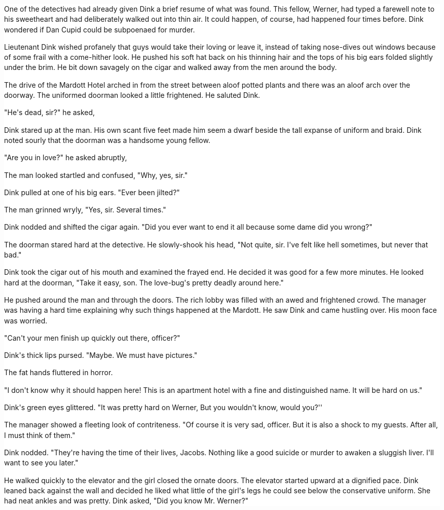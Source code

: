 One of the detectives had already given Dink a brief resume of what was found. This fellow, Werner, had typed a farewell note to his sweetheart and had deliberately walked out into thin air. It could happen, of course, had happened four times before. Dink wondered if Dan Cupid could be subpoenaed for murder.

Lieutenant Dink wished profanely that guys would take their loving or leave it, instead of taking nose-dives out windows because of some frail with a come-hither look. He pushed his soft hat back on his thinning hair and the tops of his big ears folded slightly under the brim. He bit down savagely on the cigar and walked away from the men around the body.

The drive of the Mardott Hotel arched in from the street between aloof potted plants and there was an aloof arch over the doorway. The uniformed doorman looked a little frightened. He saluted Dink.

&quot;He&#39;s dead, sir?&quot; he asked,

Dink stared up at the man. His own scant five feet made him seem a dwarf beside the tall expanse of uniform and braid. Dink noted sourly that the doorman was a handsome young fellow.

&quot;Are you in love?&quot; he asked abruptly,

The man looked startled and confused, &quot;Why, yes, sir.&quot;

Dink pulled at one of his big ears. &quot;Ever been jilted?&quot;

The man grinned wryly, &quot;Yes, sir. Several times.&quot;

Dink nodded and shifted the cigar again. &quot;Did you ever want to end it all because some dame did you wrong?&quot;

The doorman stared hard at the detective. He slowly-shook his head, &quot;Not quite, sir. I&#39;ve felt like hell sometimes, but never that bad.&quot;

Dink took the cigar out of his mouth and examined the frayed end. He decided it was good for a few more minutes. He looked hard at the doorman, &quot;Take it easy, son. The love-bug&#39;s pretty deadly around here.&quot;

He pushed around the man and through the doors. The rich lobby was filled with an awed and frightened crowd. The manager was having a hard time explaining why such things happened at the Mardott. He saw Dink and came hustling over. His moon face was worried.

&quot;Can&#39;t your men finish up quickly out there, officer?&quot;

Dink&#39;s thick lips pursed. &quot;Maybe. We must have pictures.&quot;

The fat hands fluttered in horror.

&quot;I don&#39;t know why it should happen here! This is an apartment hotel with a fine and distinguished name. It will be hard on us.&quot;

Dink&#39;s green eyes glittered. &quot;It was pretty hard on Werner, But you wouldn&#39;t know, would you?&#39;&#39;

The manager showed a fleeting look of contriteness. &quot;Of course it is very sad, officer. But it is also a shock to my guests. After all, I must think of them.&quot;

Dink nodded. &quot;They&#39;re having the time of their lives, Jacobs. Nothing like a good suicide or murder to awaken a sluggish liver. I&#39;ll want to see you later.&quot;

He walked quickly to the elevator and the girl closed the ornate doors. The elevator started upward at a dignified pace. Dink leaned back against the wall and decided he liked what little of the girl&#39;s legs he could see below the conservative uniform. She had neat ankles and was pretty. Dink asked, &quot;Did you know Mr. Werner?&quot;
